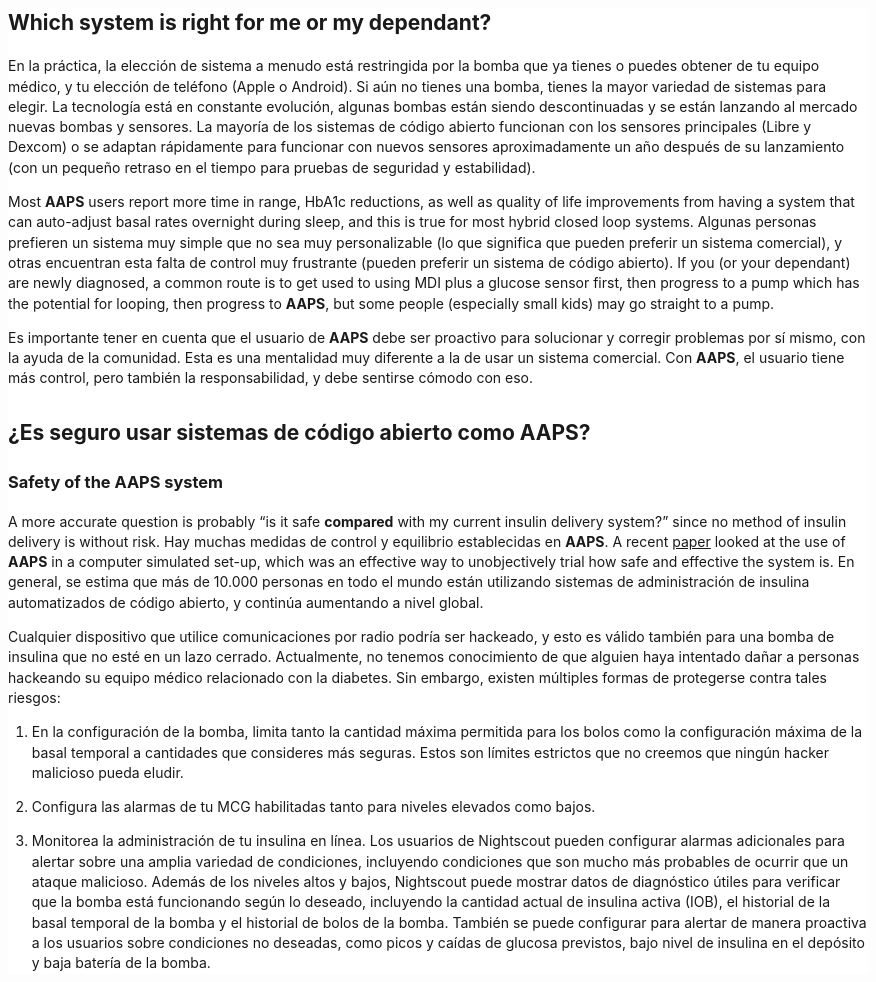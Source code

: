 ## Which system is right for me or my dependant?

En la práctica, la elección de sistema a menudo está restringida por la bomba que ya tienes o puedes obtener de tu equipo médico, y tu elección de teléfono (Apple o Android). Si aún no tienes una bomba, tienes la mayor variedad de sistemas para elegir. La tecnología está en constante evolución, algunas bombas están siendo descontinuadas y se están lanzando al mercado nuevas bombas y sensores. La mayoría de los sistemas de código abierto funcionan con los sensores principales (Libre y Dexcom) o se adaptan rápidamente para funcionar con nuevos sensores aproximadamente un año después de su lanzamiento (con un pequeño retraso en el tiempo para pruebas de seguridad y estabilidad).

Most **AAPS** users report more time in range, HbA1c reductions, as well as quality of life improvements from having a system that can auto-adjust basal rates overnight during sleep, and this is true for most hybrid closed loop systems. Algunas personas prefieren un sistema muy simple que no sea muy personalizable (lo que significa que pueden preferir un sistema comercial), y otras encuentran esta falta de control muy frustrante (pueden preferir un sistema de código abierto). If you (or your dependant) are newly diagnosed, a common route is to get used to using MDI plus a glucose sensor first, then progress to a pump which has the potential for looping, then progress to **AAPS**, but some people (especially small kids) may go straight to a pump.

Es importante tener en cuenta que el usuario de **AAPS** debe ser proactivo para solucionar y corregir problemas por sí mismo, con la ayuda de la comunidad. Esta es una mentalidad muy diferente a la de usar un sistema comercial. Con **AAPS**, el usuario tiene más control, pero también la responsabilidad, y debe sentirse cómodo con eso.

## ¿Es seguro usar sistemas de código abierto como AAPS?

### Safety of the AAPS system
A more accurate question is probably “is it safe **compared** with my current insulin delivery system?” since no method of insulin delivery is without risk. Hay muchas medidas de control y equilibrio establecidas en **AAPS**. A recent [paper](https://www.liebertpub.com/doi/epub/10.1089/dia.2019.0375) looked at the use of **AAPS** in a computer simulated set-up, which was an effective way to unobjectively trial how safe and effective the system is. En general, se estima que más de 10.000 personas en todo el mundo están utilizando sistemas de administración de insulina automatizados de código abierto, y continúa aumentando a nivel global.

Cualquier dispositivo que utilice comunicaciones por radio podría ser hackeado, y esto es válido también para una bomba de insulina que no esté en un lazo cerrado. Actualmente, no tenemos conocimiento de que alguien haya intentado dañar a personas hackeando su equipo médico relacionado con la diabetes. Sin embargo, existen múltiples formas de protegerse contra tales riesgos:

1.  En la configuración de la bomba, limita tanto la cantidad máxima permitida para los bolos como la configuración máxima de la basal temporal a cantidades que consideres más seguras. Estos son límites estrictos que no creemos que ningún hacker malicioso pueda eludir.

2.  Configura las alarmas de tu MCG habilitadas tanto para niveles elevados como bajos.

3.  Monitorea la administración de tu insulina en línea. Los usuarios de Nightscout pueden configurar alarmas adicionales para alertar sobre una amplia variedad de condiciones, incluyendo condiciones que son mucho más probables de ocurrir que un ataque malicioso. Además de los niveles altos y bajos, Nightscout puede mostrar datos de diagnóstico útiles para verificar que la bomba está funcionando según lo deseado, incluyendo la cantidad actual de insulina activa (IOB), el historial de la basal temporal de la bomba y el historial de bolos de la bomba. También se puede configurar para alertar de manera proactiva a los usuarios sobre condiciones no deseadas, como picos y caídas de glucosa previstos, bajo nivel de insulina en el depósito y baja batería de la bomba.
